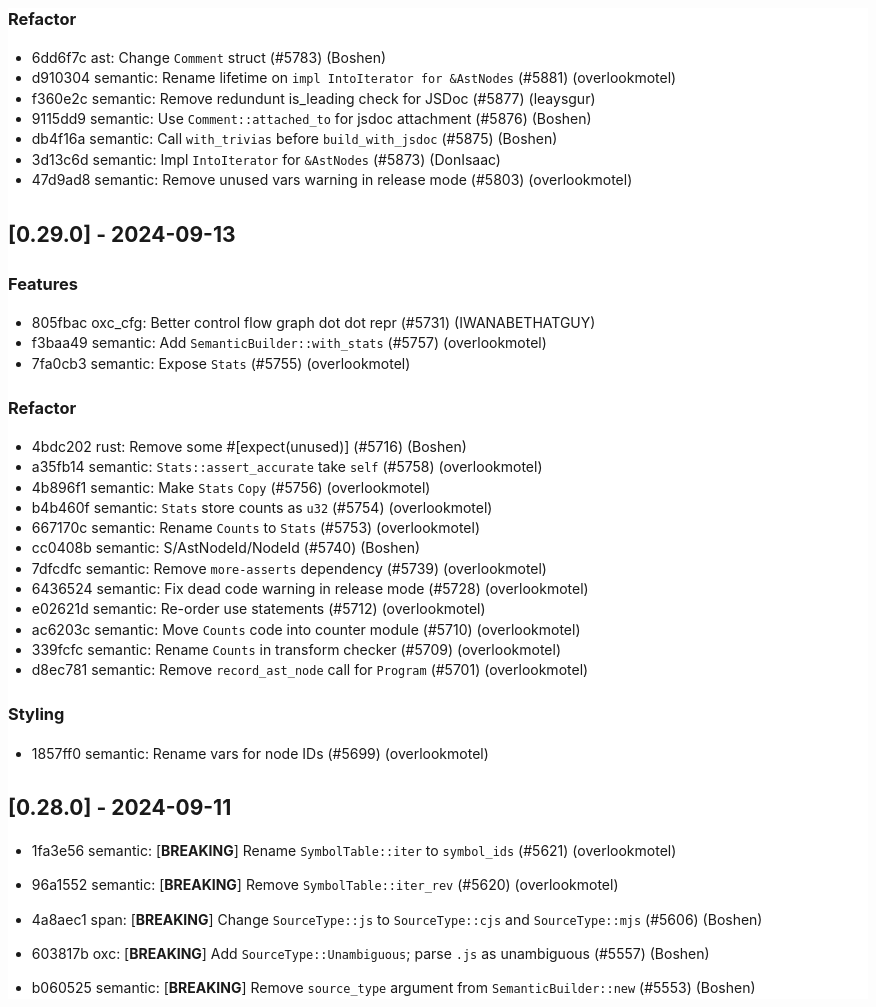 ### Refactor

- 6dd6f7c ast: Change `Comment` struct (#5783) (Boshen)
- d910304 semantic: Rename lifetime on `impl IntoIterator for &AstNodes` (#5881) (overlookmotel)
- f360e2c semantic: Remove redundunt is_leading check for JSDoc (#5877) (leaysgur)
- 9115dd9 semantic: Use `Comment::attached_to` for jsdoc attachment (#5876) (Boshen)
- db4f16a semantic: Call `with_trivias` before `build_with_jsdoc` (#5875) (Boshen)
- 3d13c6d semantic: Impl `IntoIterator` for `&AstNodes` (#5873) (DonIsaac)
- 47d9ad8 semantic: Remove unused vars warning in release mode (#5803) (overlookmotel)

## [0.29.0] - 2024-09-13

### Features

- 805fbac oxc_cfg: Better control flow graph dot dot repr (#5731) (IWANABETHATGUY)
- f3baa49 semantic: Add `SemanticBuilder::with_stats` (#5757) (overlookmotel)
- 7fa0cb3 semantic: Expose `Stats` (#5755) (overlookmotel)

### Refactor

- 4bdc202 rust: Remove some #[expect(unused)] (#5716) (Boshen)
- a35fb14 semantic: `Stats::assert_accurate` take `self` (#5758) (overlookmotel)
- 4b896f1 semantic: Make `Stats` `Copy` (#5756) (overlookmotel)
- b4b460f semantic: `Stats` store counts as `u32` (#5754) (overlookmotel)
- 667170c semantic: Rename `Counts` to `Stats` (#5753) (overlookmotel)
- cc0408b semantic: S/AstNodeId/NodeId (#5740) (Boshen)
- 7dfcdfc semantic: Remove `more-asserts` dependency (#5739) (overlookmotel)
- 6436524 semantic: Fix dead code warning in release mode (#5728) (overlookmotel)
- e02621d semantic: Re-order use statements (#5712) (overlookmotel)
- ac6203c semantic: Move `Counts` code into counter module (#5710) (overlookmotel)
- 339fcfc semantic: Rename `Counts` in transform checker (#5709) (overlookmotel)
- d8ec781 semantic: Remove `record_ast_node` call for `Program` (#5701) (overlookmotel)

### Styling

- 1857ff0 semantic: Rename vars for node IDs (#5699) (overlookmotel)

## [0.28.0] - 2024-09-11

- 1fa3e56 semantic: [**BREAKING**] Rename `SymbolTable::iter` to `symbol_ids` (#5621) (overlookmotel)

- 96a1552 semantic: [**BREAKING**] Remove `SymbolTable::iter_rev` (#5620) (overlookmotel)

- 4a8aec1 span: [**BREAKING**] Change `SourceType::js` to `SourceType::cjs` and `SourceType::mjs` (#5606) (Boshen)

- 603817b oxc: [**BREAKING**] Add `SourceType::Unambiguous`; parse `.js` as unambiguous (#5557) (Boshen)

- b060525 semantic: [**BREAKING**] Remove `source_type` argument from `SemanticBuilder::new` (#5553) (Boshen)
